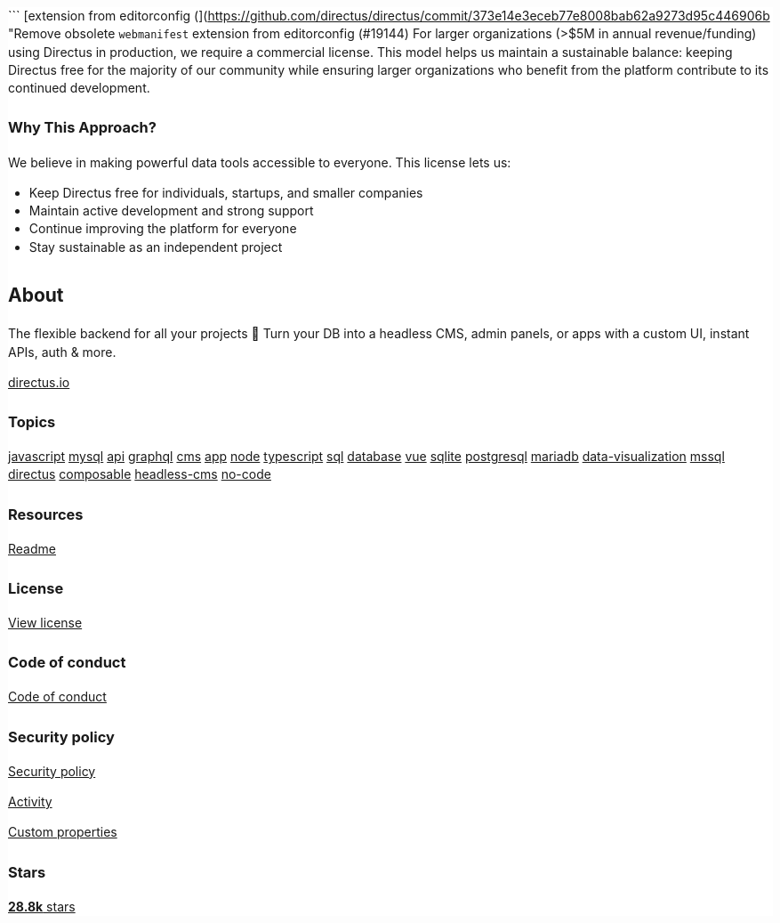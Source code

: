``` [extension from editorconfig (](https://github.com/directus/directus/commit/373e14e3eceb77e8008bab62a9273d95c446906b "Remove obsolete `webmanifest` extension from editorconfig (#19144)
For larger organizations (\>$5M in annual revenue/funding) using Directus in production, we require a commercial license. This model helps us maintain a sustainable balance: keeping Directus free for the majority of our community while ensuring larger organizations who benefit from the platform contribute to its continued development.

### Why This Approach?

[](https://github.com/directus/directus?screenshot=true#why-this-approach)

We believe in making powerful data tools accessible to everyone. This license lets us:

*   Keep Directus free for individuals, startups, and smaller companies
*   Maintain active development and strong support
*   Continue improving the platform for everyone
*   Stay sustainable as an independent project

About
-----

The flexible backend for all your projects 🐰 Turn your DB into a headless CMS, admin panels, or apps with a custom UI, instant APIs, auth & more.

[directus.io](https://directus.io/ "https://directus.io")

### Topics

[javascript](https://github.com/topics/javascript "Topic: javascript") [mysql](https://github.com/topics/mysql "Topic: mysql") [api](https://github.com/topics/api "Topic: api") [graphql](https://github.com/topics/graphql "Topic: graphql") [cms](https://github.com/topics/cms "Topic: cms") [app](https://github.com/topics/app "Topic: app") [node](https://github.com/topics/node "Topic: node") [typescript](https://github.com/topics/typescript "Topic: typescript") [sql](https://github.com/topics/sql "Topic: sql") [database](https://github.com/topics/database "Topic: database") [vue](https://github.com/topics/vue "Topic: vue") [sqlite](https://github.com/topics/sqlite "Topic: sqlite") [postgresql](https://github.com/topics/postgresql "Topic: postgresql") [mariadb](https://github.com/topics/mariadb "Topic: mariadb") [data-visualization](https://github.com/topics/data-visualization "Topic: data-visualization") [mssql](https://github.com/topics/mssql "Topic: mssql") [directus](https://github.com/topics/directus "Topic: directus") [composable](https://github.com/topics/composable "Topic: composable") [headless-cms](https://github.com/topics/headless-cms "Topic: headless-cms") [no-code](https://github.com/topics/no-code "Topic: no-code")

### Resources

[Readme](https://github.com/directus/directus?screenshot=true#readme-ov-file)

### License

[View license](https://github.com/directus/directus?screenshot=true#License-1-ov-file)

### Code of conduct

[Code of conduct](https://github.com/directus/directus?screenshot=true#coc-ov-file)

### Security policy

[Security policy](https://github.com/directus/directus?screenshot=true#security-ov-file)

[Activity](https://github.com/directus/directus/activity)

[Custom properties](https://github.com/directus/directus/custom-properties)

### Stars

[**28.8k** stars](https://github.com/directus/directus/stargazers)
```